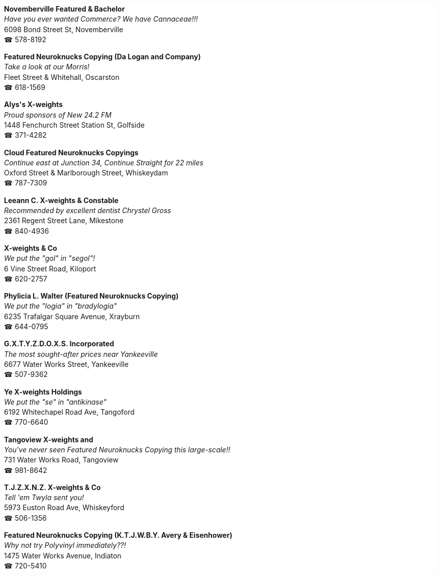 **Novemberville Featured & Bachelor**  
_Have you ever wanted Commerce? We have Cannaceae!!!_  
6098 Bond Street St, Novemberville  
☎ 578-8192

**Featured Neuroknucks Copying (Da Logan and Company)**  
_Take a look at our Morris!_  
Fleet Street & Whitehall, Oscarston  
☎ 618-1569

**Alys's X-weights**  
_Proud sponsors of New 24.2 FM_  
1448 Fenchurch Street Station St, Golfside  
☎ 371-4282

**Cloud Featured Neuroknucks Copyings**  
_Continue east at Junction 34, Continue Straight for 22 miles_  
Oxford Street & Marlborough Street, Whiskeydam  
☎ 787-7309

**Leeann C. X-weights & Constable**  
_Recommended by excellent dentist Chrystel Gross_  
2361 Regent Street Lane, Mikestone  
☎ 840-4936

**X-weights & Co**  
_We put the "gol" in "segol"!_  
6 Vine Street Road, Kiloport  
☎ 620-2757

**Phylicia L. Walter (Featured Neuroknucks Copying)**  
_We put the "logia" in "bradylogia"_  
6235 Trafalgar Square Avenue, Xrayburn  
☎ 644-0795

**G.X.T.Y.Z.D.O.X.S. Incorporated**  
_The most sought-after prices near Yankeeville_  
6677 Water Works Street, Yankeeville  
☎ 507-9362

**Ye X-weights Holdings**  
_We put the "se" in "antikinase"_  
6192 Whitechapel Road Ave, Tangoford  
☎ 770-6640

**Tangoview X-weights and**  
_You've never seen Featured Neuroknucks Copying this large-scale!!_  
731 Water Works Road, Tangoview  
☎ 981-8642

**T.J.Z.X.N.Z. X-weights & Co**  
_Tell 'em Twyla sent you!_  
5973 Euston Road Ave, Whiskeyford  
☎ 506-1356

**Featured Neuroknucks Copying (K.T.J.W.B.Y. Avery & Eisenhower)**  
_Why not try Polyvinyl immediately??!_  
1475 Water Works Avenue, Indiaton  
☎ 720-5410
